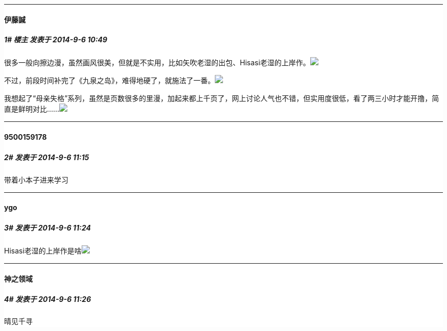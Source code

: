 

*****

####  伊藤諴  
##### 1#       楼主       发表于 2014-9-6 10:49




很多一般向擦边漫，虽然画风很美，但就是不实用，比如矢吹老湿的出包、Hisasi老湿的上岸作。<img src="https://static.saraba1st.com/image/smiley/face/180.gif" referrerpolicy="no-referrer"> 


不过，前段时间补完了《九泉之岛》，难得地硬了，就施法了一番。<img src="https://static.saraba1st.com/image/smiley/face/58.gif" referrerpolicy="no-referrer"> 

我想起了“母亲失格”系列，虽然是页数很多的里漫，加起来都上千页了，网上讨论人气也不错，但实用度很低，看了两三小时才能开撸，简直是鲜明对比……<img src="https://static.saraba1st.com/image/smiley/face/114.gif" referrerpolicy="no-referrer"> 







*****

####  9500159178  
##### 2#       发表于 2014-9-6 11:15




带着小本子进来学习







*****

####  ygo  
##### 3#       发表于 2014-9-6 11:24




Hisasi老湿的上岸作是啥<img src="https://static.saraba1st.com/image/smiley/face/149.gif" referrerpolicy="no-referrer">







*****

####  神之领域  
##### 4#       发表于 2014-9-6 11:26




晴见千寻


